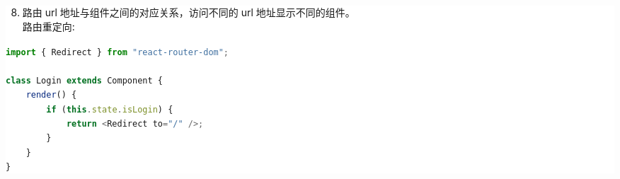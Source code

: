 8. 路由
   url 地址与组件之间的对应关系，访问不同的 url 地址显示不同的组件。  
   路由重定向:

```js
import { Redirect } from "react-router-dom";

class Login extends Component {
    render() {
        if (this.state.isLogin) {
            return <Redirect to="/" />;
        }
    }
}
```
